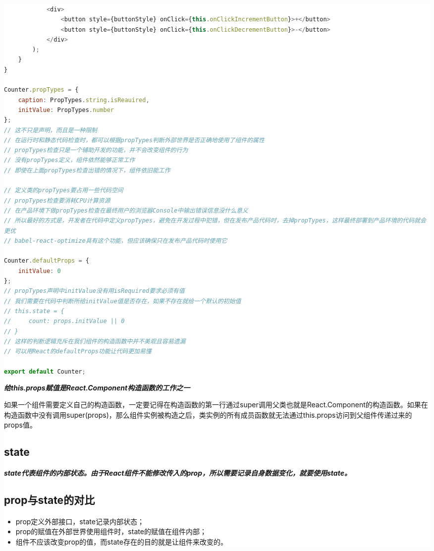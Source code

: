 ```js
            <div>
                <button style={buttonStyle} onClick={this.onClickIncrementButton}>+</button>
                <button style={buttonStyle} onClick={this.onClickDecrementButton}>-</button>
            </div>
        );
    }
}

Counter.propTypes = {
    caption: PropTypes.string.isReauired,
    initValue: PropTypes.number
};
// 这不只是声明，而且是一种限制
// 在运行时和静态代码检查时，都可以根据propTypes判断外部世界是否正确地使用了组件的属性
// propTypes检查只是一个辅助开发的功能，并不会改变组件的行为
// 没有propTypes定义，组件依然能够正常工作
// 即使在上面propTypes检查出错的情况下，组件依旧能工作

// 定义类的propTypes要占用一些代码空间
// propTypes检查要消耗CPU计算资源
// 在产品环境下做propTypes检查在最终用户的浏览器Console中输出错误信息没什么意义
// 所以最好的方式是，开发者在代码中定义propTypes，避免在开发过程中犯错，但在发布产品代码时，去掉propTypes，这样最终部署到产品环境的代码就会更优
// babel-react-optimize具有这个功能，但应该确保只在发布产品代码时使用它

Counter.defaultProps = {
    initValue: 0
};
// propTypes声明中initValue没有用isRequired要求必须有值
// 我们需要在代码中判断所给initValue值是否存在，如果不存在就给一个默认的初始值
// this.state = {
//     count: props.initValue || 0
// }
// 这样的判断逻辑充斥在我们组件的构造函数中并不美观且容易遗漏
// 可以用React的defaultProps功能让代码更加易懂

export default Counter;
```
***给this.props赋值是React.Component构造函数的工作之一***

如果一个组件需要定义自己的构造函数，一定要记得在构造函数的第一行通过super调用父类也就是React.Component的构造函数。如果在构造函数中没有调用super(props)，那么组件实例被构造之后，类实例的所有成员函数就无法通过this.props访问到父组件传递过来的props值。

## state
***state代表组件的内部状态。由于React组件不能修改传入的prop，所以需要记录自身数据变化，就要使用state。***

## prop与state的对比
* prop定义外部接口，state记录内部状态；
* prop的赋值在外部世界使用组件时，state的赋值在组件内部；
* 组件不应该改变prop的值，而state存在的目的就是让组件来改变的。
